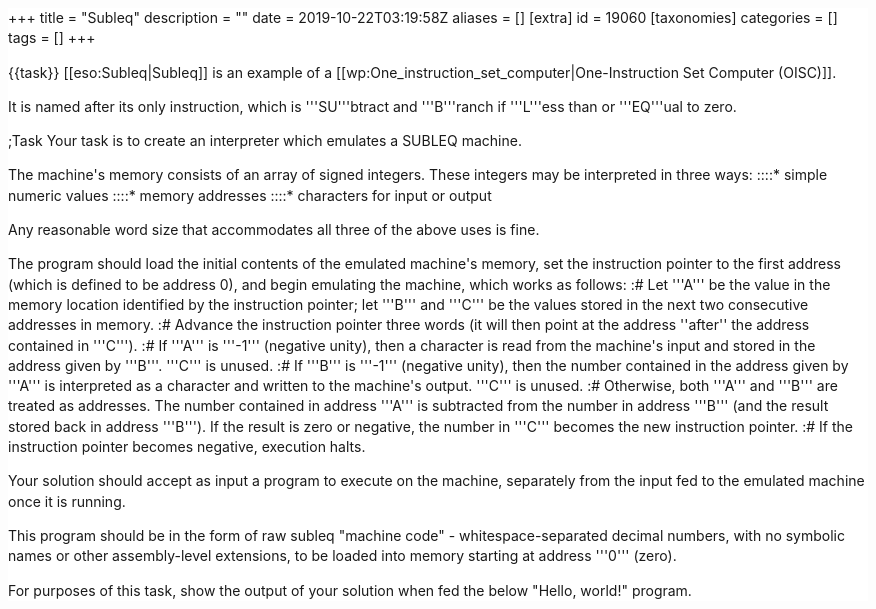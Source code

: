 +++
title = "Subleq"
description = ""
date = 2019-10-22T03:19:58Z
aliases = []
[extra]
id = 19060
[taxonomies]
categories = []
tags = []
+++

{{task}}
[[eso:Subleq|Subleq]] is an example of a [[wp:One_instruction_set_computer|One-Instruction Set Computer (OISC)]]. 

It is named after its only instruction, which is '''SU'''btract and '''B'''ranch if '''L'''ess than or '''EQ'''ual to zero.  

;Task
Your task is to create an interpreter which emulates a SUBLEQ machine.

The machine's memory consists of an array of signed integers.   These integers may be interpreted in three ways:
::::*   simple numeric values 
::::*   memory addresses 
::::*   characters for input or output

Any reasonable word size that accommodates all three of the above uses is fine. 

The program should load the initial contents of the emulated machine's memory, set the instruction pointer to the first address (which is defined to be address 0), and begin emulating the machine, which works as follows:
:#   Let '''A''' be the value in the memory location identified by the instruction pointer;   let '''B''' and '''C''' be the values stored in the next two consecutive addresses in memory.
:#   Advance the instruction pointer three words   (it will then point at the address ''after'' the address contained in '''C''').
:#   If '''A''' is   '''-1'''   (negative unity),   then a character is read from the machine's input and stored in the address given by '''B'''.   '''C''' is unused.
:#   If '''B''' is   '''-1'''   (negative unity),   then the number contained in the address given by '''A''' is interpreted as a character and written to the machine's output.   '''C''' is unused.
:#   Otherwise, both '''A''' and '''B''' are treated as addresses.   The number contained in address '''A''' is subtracted from the number in address '''B'''    (and the result stored back in address '''B''').   If the result is zero or negative, the number in '''C''' becomes the new instruction pointer.
:#   If the instruction pointer becomes negative, execution halts.

Your solution should accept as input a program to execute on the machine, separately from the input fed to the emulated machine once it is running. 

This program should be in the form of raw subleq "machine code" - whitespace-separated decimal numbers, with no symbolic names or other assembly-level extensions, to be loaded into memory starting at address   '''0'''   (zero).

For purposes of this task, show the output of your solution when fed the below   "Hello, world!"   program. 
